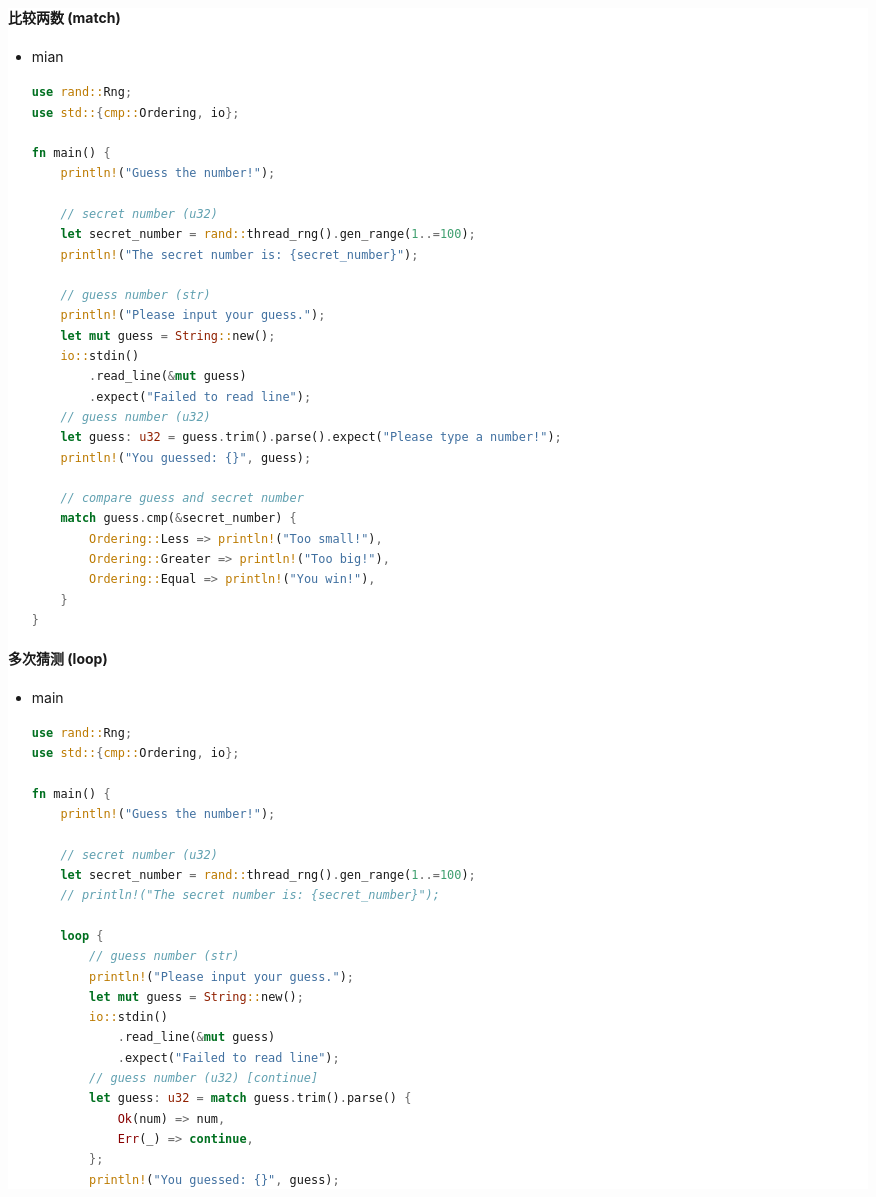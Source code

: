 #### 比较两数 (match)

- mian

  ```rust
  use rand::Rng;
  use std::{cmp::Ordering, io};
  
  fn main() {
      println!("Guess the number!");
  
      // secret number (u32)
      let secret_number = rand::thread_rng().gen_range(1..=100);
      println!("The secret number is: {secret_number}");
  
      // guess number (str)
      println!("Please input your guess.");
      let mut guess = String::new();
      io::stdin()
          .read_line(&mut guess)
          .expect("Failed to read line");
      // guess number (u32)
      let guess: u32 = guess.trim().parse().expect("Please type a number!");
      println!("You guessed: {}", guess);
  
      // compare guess and secret number
      match guess.cmp(&secret_number) {
          Ordering::Less => println!("Too small!"),
          Ordering::Greater => println!("Too big!"),
          Ordering::Equal => println!("You win!"),
      }
  }
  
  ```

  



#### 多次猜测 (loop)

- main

  ```rust
  use rand::Rng;
  use std::{cmp::Ordering, io};
  
  fn main() {
      println!("Guess the number!");
  
      // secret number (u32)
      let secret_number = rand::thread_rng().gen_range(1..=100);
      // println!("The secret number is: {secret_number}");
  
      loop {
          // guess number (str)
          println!("Please input your guess.");
          let mut guess = String::new();
          io::stdin()
              .read_line(&mut guess)
              .expect("Failed to read line");
          // guess number (u32) [continue]
          let guess: u32 = match guess.trim().parse() {
              Ok(num) => num,
              Err(_) => continue,
          };
          println!("You guessed: {}", guess);
  ```